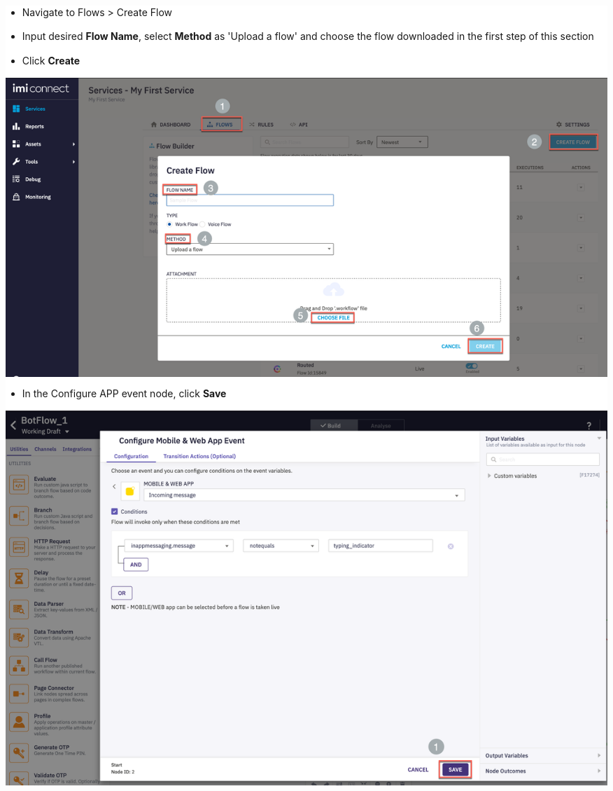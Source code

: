- Navigate to Flows > Create Flow

- Input desired  **Flow Name**, select **Method** as 'Upload a flow' and choose the flow downloaded in the first step of this section

- Click **Create**
<img align="middle" src="images/Lab3b_2.png" width="1000" />

- In the Configure APP event node, click **Save**
<img align="middle" src="images/Lab3b_3.png" width="1000" />
